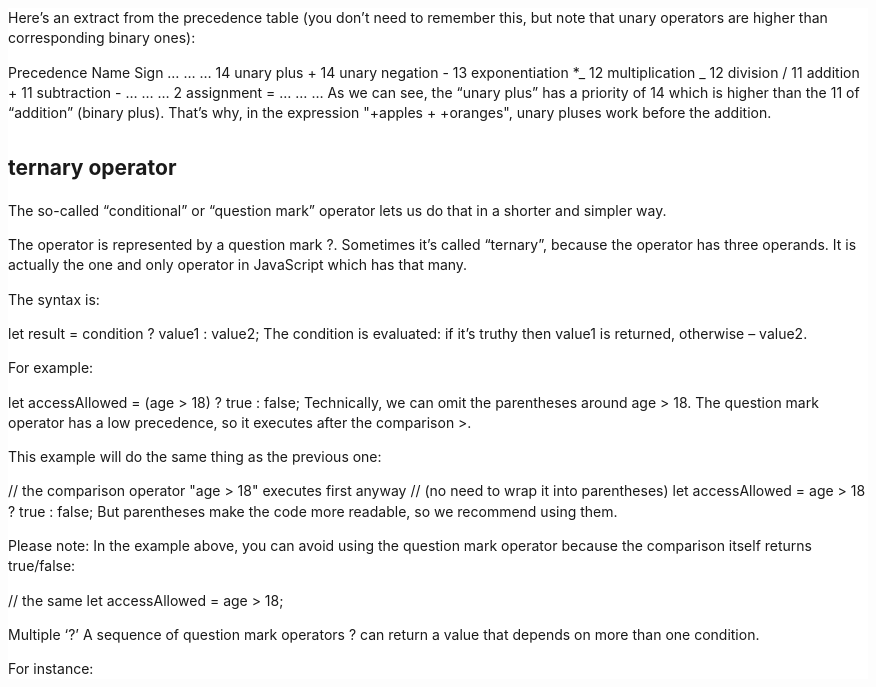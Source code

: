 Here’s an extract from the precedence table (you don’t need to remember this, but note that unary operators are higher than corresponding binary ones):

Precedence Name Sign
… … …
14 unary plus +
14 unary negation -
13 exponentiation \*_
12 multiplication _
12 division /
11 addition +
11 subtraction -
… … …
2 assignment =
… … …
As we can see, the “unary plus” has a priority of 14 which is higher than the 11 of “addition” (binary plus). That’s why, in the expression "+apples + +oranges", unary pluses work before the addition.

## ternary operator

The so-called “conditional” or “question mark” operator lets us do that in a shorter and simpler way.

The operator is represented by a question mark ?. Sometimes it’s called “ternary”, because the operator has three operands. It is actually the one and only operator in JavaScript which has that many.

The syntax is:

let result = condition ? value1 : value2;
The condition is evaluated: if it’s truthy then value1 is returned, otherwise – value2.

For example:

let accessAllowed = (age > 18) ? true : false;
Technically, we can omit the parentheses around age > 18. The question mark operator has a low precedence, so it executes after the comparison >.

This example will do the same thing as the previous one:

// the comparison operator "age > 18" executes first anyway
// (no need to wrap it into parentheses)
let accessAllowed = age > 18 ? true : false;
But parentheses make the code more readable, so we recommend using them.

Please note:
In the example above, you can avoid using the question mark operator because the comparison itself returns true/false:

// the same
let accessAllowed = age > 18;

Multiple ‘?’
A sequence of question mark operators ? can return a value that depends on more than one condition.

For instance:

